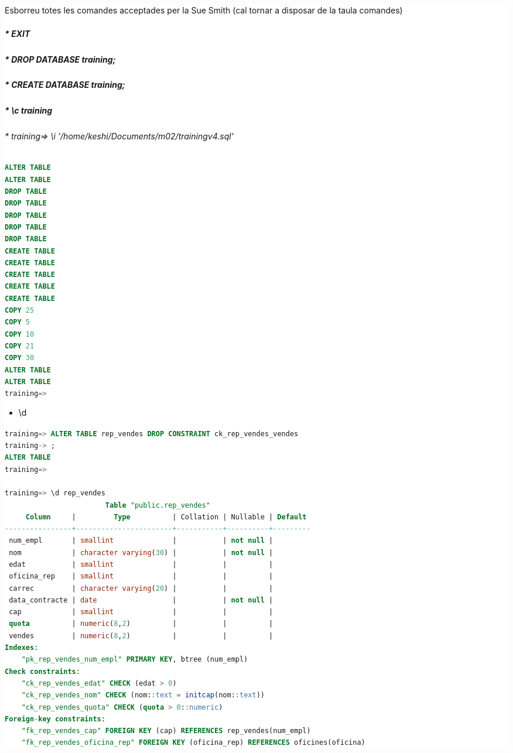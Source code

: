 Esborreu totes les comandes acceptades per la Sue Smith (cal tornar a disposar de la taula comandes)

##### * EXIT

##### * DROP DATABASE training;

##### * CREATE DATABASE training;

##### * \c training

###### * training=> \i '/home/keshi/Documents/m02/trainingv4.sql'

```sql
ALTER TABLE
ALTER TABLE
DROP TABLE
DROP TABLE
DROP TABLE
DROP TABLE
DROP TABLE
CREATE TABLE
CREATE TABLE
CREATE TABLE
CREATE TABLE
CREATE TABLE
COPY 25
COPY 5
COPY 10
COPY 21
COPY 30
ALTER TABLE
ALTER TABLE
training=> 
```
* \d
```sql
training=> ALTER TABLE rep_vendes DROP CONSTRAINT ck_rep_vendes_vendes 
training-> ;
ALTER TABLE
training=> 

training=> \d rep_vendes
                        Table "public.rep_vendes"
     Column     |         Type          | Collation | Nullable | Default 
----------------+-----------------------+-----------+----------+---------
 num_empl       | smallint              |           | not null | 
 nom            | character varying(30) |           | not null | 
 edat           | smallint              |           |          | 
 oficina_rep    | smallint              |           |          | 
 carrec         | character varying(20) |           |          | 
 data_contracte | date                  |           | not null | 
 cap            | smallint              |           |          | 
 quota          | numeric(8,2)          |           |          | 
 vendes         | numeric(8,2)          |           |          | 
Indexes:
    "pk_rep_vendes_num_empl" PRIMARY KEY, btree (num_empl)
Check constraints:
    "ck_rep_vendes_edat" CHECK (edat > 0)
    "ck_rep_vendes_nom" CHECK (nom::text = initcap(nom::text))
    "ck_rep_vendes_quota" CHECK (quota > 0::numeric)
Foreign-key constraints:
    "fk_rep_vendes_cap" FOREIGN KEY (cap) REFERENCES rep_vendes(num_empl)
    "fk_rep_vendes_oficina_rep" FOREIGN KEY (oficina_rep) REFERENCES oficines(oficina)
```